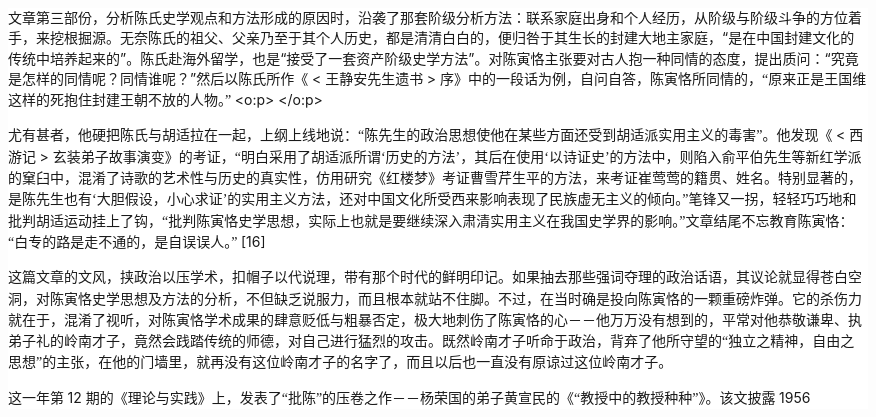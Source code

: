    文章第三部份，分析陈氏史学观点和方法形成的原因时，沿袭了那套阶级分析方法：联系家庭出身和个人经历，从阶级与阶级斗争的方位着手，来挖根掘源。无奈陈氏的祖父、父亲乃至于其个人历史，都是清清白白的，便归咎于其生长的封建大地主家庭，“是在中国封建文化的传统中培养起来的”。陈氏赴海外留学，也是“接受了一套资产阶级史学方法”。对陈寅恪主张要对古人抱一种同情的态度，提出质问：“究竟是怎样的同情呢？同情谁呢？”然后以陈氏所作《
  </span>
  &lt;
  <span lang="ZH-CN" style="font-family:宋体;mso-ascii-font-family:Calibri;mso-ascii-theme-font:
minor-latin;mso-fareast-font-family:宋体;mso-fareast-theme-font:minor-fareast">
   王静安先生遗书
  </span>
  &gt;
  <span lang="ZH-CN" style="font-family:宋体;mso-ascii-font-family:Calibri;mso-ascii-theme-font:
minor-latin;mso-fareast-font-family:宋体;mso-fareast-theme-font:minor-fareast">
   序》中的一段话为例，自问自答，陈寅恪所同情的，“原来正是王国维这样的死抱住封建王朝不放的人物。”
  </span>
  <o:p>
  </o:p>
 </p>
 <p class="MsoNormal">
  <span lang="ZH-CN" style="font-family:宋体;mso-ascii-font-family:
Calibri;mso-ascii-theme-font:minor-latin;mso-fareast-font-family:宋体;mso-fareast-theme-font:
minor-fareast">
   尤有甚者，他硬把陈氏与胡适拉在一起，上纲上线地说：“陈先生的政治思想使他在某些方面还受到胡适派实用主义的毒害”。他发现《
  </span>
  &lt;
  <span lang="ZH-CN" style="font-family:宋体;mso-ascii-font-family:Calibri;mso-ascii-theme-font:
minor-latin;mso-fareast-font-family:宋体;mso-fareast-theme-font:minor-fareast">
   西游记
  </span>
  &gt;
  <span lang="ZH-CN" style="font-family:宋体;mso-ascii-font-family:Calibri;mso-ascii-theme-font:
minor-latin;mso-fareast-font-family:宋体;mso-fareast-theme-font:minor-fareast">
   玄装弟子故事演变》的考证，“明白采用了胡适派所谓‘历史的方法’，其后在使用‘以诗证史’的方法中，则陷入俞平伯先生等新红学派的窠臼中，混淆了诗歌的艺术性与历史的真实性，仿用研究《红楼梦》考证曹雪芹生平的方法，来考证崔莺莺的籍贯、姓名。特别显著的，是陈先生也有‘大胆假设，小心求证’的实用主义方法，还对中国文化所受西来影响表现了民族虚无主义的倾向。”笔锋又一拐，轻轻巧巧地和批判胡适运动挂上了钩，“批判陈寅恪史学思想，实际上也就是要继续深入肃清实用主义在我国史学界的影响。”文章结尾不忘教育陈寅恪：“白专的路是走不通的，是自误误人。”
  </span>
  [16]
  <o:p>
  </o:p>
 </p>
 <p class="MsoNormal">
  <span lang="ZH-CN" style="font-family:宋体;mso-ascii-font-family:
Calibri;mso-ascii-theme-font:minor-latin;mso-fareast-font-family:宋体;mso-fareast-theme-font:
minor-fareast">
   这篇文章的文风，挟政治以压学术，扣帽子以代说理，带有那个时代的鲜明印记。如果抽去那些强词夺理的政治话语，其议论就显得苍白空洞，对陈寅恪史学思想及方法的分析，不但缺乏说服力，而且根本就站不住脚。不过，在当时确是投向陈寅恪的一颗重磅炸弹。它的杀伤力就在于，混淆了视听，对陈寅恪学术成果的肆意贬低与粗暴否定，极大地刺伤了陈寅恪的心－－他万万没有想到的，平常对他恭敬谦卑、执弟子礼的岭南才子，竟然会践踏传统的师德，对自己进行猛烈的攻击。既然岭南才子听命于政治，背弃了他所守望的“独立之精神，自由之思想”的主张，在他的门墙里，就再没有这位岭南才子的名字了，而且以后也一直没有原谅过这位岭南才子。
  </span>
  <o:p>
  </o:p>
 </p>
 <p class="MsoNormal">
  <span lang="ZH-CN" style="font-family:宋体;mso-ascii-font-family:
Calibri;mso-ascii-theme-font:minor-latin;mso-fareast-font-family:宋体;mso-fareast-theme-font:
minor-fareast">
   这一年第
  </span>
  12
  <span lang="ZH-CN" style="font-family:宋体;mso-ascii-font-family:
Calibri;mso-ascii-theme-font:minor-latin;mso-fareast-font-family:宋体;mso-fareast-theme-font:
minor-fareast">
   期的《理论与实践》上，发表了“批陈”的压卷之作－－杨荣国的弟子黄宣民的《“教授中的教授种种”》。该文披露
  </span>
  1956
  <span lang="ZH-CN" style="font-family:宋体;mso-ascii-font-family:Calibri;mso-ascii-theme-font: